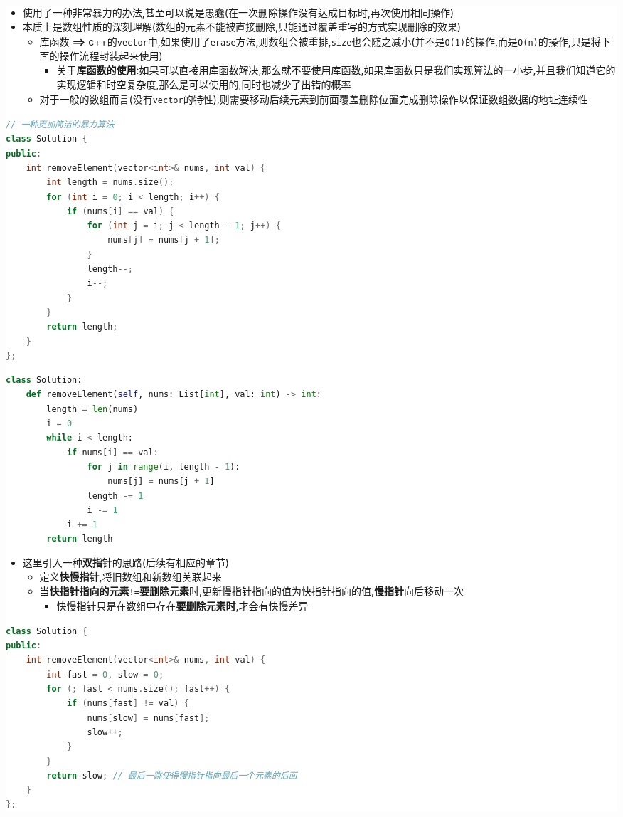 - 使用了一种非常暴力的办法,甚至可以说是愚蠢(在一次删除操作没有达成目标时,再次使用相同操作)
- 本质上是数组性质的深刻理解(数组的元素不能被直接删除,只能通过覆盖重写的方式实现删除的效果)
  - 库函数 **==>** c++的`vector`中,如果使用了`erase`方法,则数组会被重排,`size`也会随之减小(并不是`O(1)`的操作,而是`O(n)`的操作,只是将下面的操作流程封装起来使用)
    - 关于**库函数的使用**:如果可以直接用库函数解决,那么就不要使用库函数,如果库函数只是我们实现算法的一小步,并且我们知道它的实现逻辑和时空复杂度,那么是可以使用的,同时也减少了出错的概率
  - 对于一般的数组而言(没有`vector`的特性),则需要移动后续元素到前面覆盖删除位置完成删除操作以保证数组数据的地址连续性

```c++
// 一种更加简洁的暴力算法
class Solution {
public:
    int removeElement(vector<int>& nums, int val) {
        int length = nums.size();
        for (int i = 0; i < length; i++) {
            if (nums[i] == val) {
                for (int j = i; j < length - 1; j++) {
                    nums[j] = nums[j + 1];
                }
                length--;
                i--;
            }
        }
        return length;
    }
};
```

```python
class Solution:
    def removeElement(self, nums: List[int], val: int) -> int:
        length = len(nums)
        i = 0
        while i < length:
            if nums[i] == val:
                for j in range(i, length - 1):
                    nums[j] = nums[j + 1]
                length -= 1
                i -= 1
            i += 1
        return length
```

- 这里引入一种**双指针**的思路(后续有相应的章节)
  - 定义**快慢指针**,将旧数组和新数组关联起来
  - 当**快指针指向的元素**`!=`**要删除元素**时,更新慢指针指向的值为快指针指向的值,**慢指针**向后移动一次
    - 快慢指针只是在数组中存在**要删除元素时**,才会有快慢差异

```c++
class Solution {
public:
    int removeElement(vector<int>& nums, int val) {
        int fast = 0, slow = 0;
        for (; fast < nums.size(); fast++) {
            if (nums[fast] != val) {
                nums[slow] = nums[fast];
                slow++;
            }
        }
        return slow; // 最后一跳使得慢指针指向最后一个元素的后面
    }
};
```
